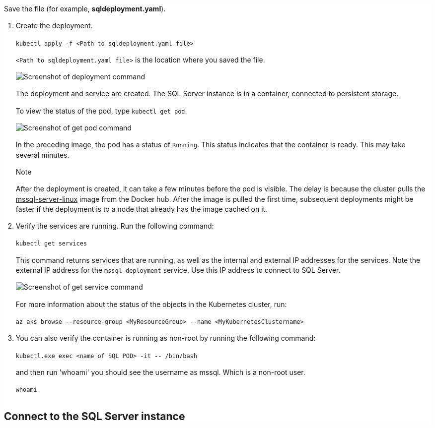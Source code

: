   Save the file (for example, **sqldeployment.yaml**).

1. Create the deployment.

   ```azurecli
   kubectl apply -f <Path to sqldeployment.yaml file>
   ```

   `<Path to sqldeployment.yaml file>` is the location where you saved the file.

   ![Screenshot of deployment command](media/tutorial-sql-server-containers-kubernetes/04_deploy_cmd.png)

   The deployment and service are created. The SQL Server instance is in a container, connected to persistent storage.

   To view the status of the pod, type `kubectl get pod`.

   ![Screenshot of get pod command](media/tutorial-sql-server-containers-kubernetes/05_get_pod_cmd.png)

   In the preceding image, the pod has a status of `Running`. This status indicates that the container is ready. This may take several minutes.

   >[!NOTE]
   >After the deployment is created, it can take a few minutes before the pod is visible. The delay is because the cluster pulls the [mssql-server-linux](https://hub.docker.com/_/microsoft-mssql-server) image from the Docker hub. After the image is pulled the first time, subsequent deployments might be faster if the deployment is to a node that already has the image cached on it. 

1. Verify the services are running. Run the following command:

   ```azurecli
   kubectl get services 
   ```

   This command returns services that are running, as well as the internal and external IP addresses for the services. Note the external IP address for the `mssql-deployment` service. Use this IP address to connect to SQL Server. 

   ![Screenshot of get service command](media/tutorial-sql-server-containers-kubernetes/06_get_service_cmd.png)

   For more information about the status of the objects in the Kubernetes cluster, run:

   ```azurecli
   az aks browse --resource-group <MyResourceGroup> --name <MyKubernetesClustername>
   ```

1. You can also verify the container is running as non-root by running the following command:

    ```azurecli
    kubectl.exe exec <name of SQL POD> -it -- /bin/bash 
    ```

    and then run 'whoami' you should see the username as mssql. Which is a non-root user.

    ```azurecli
    whoami
    ```

## Connect to the SQL Server instance
